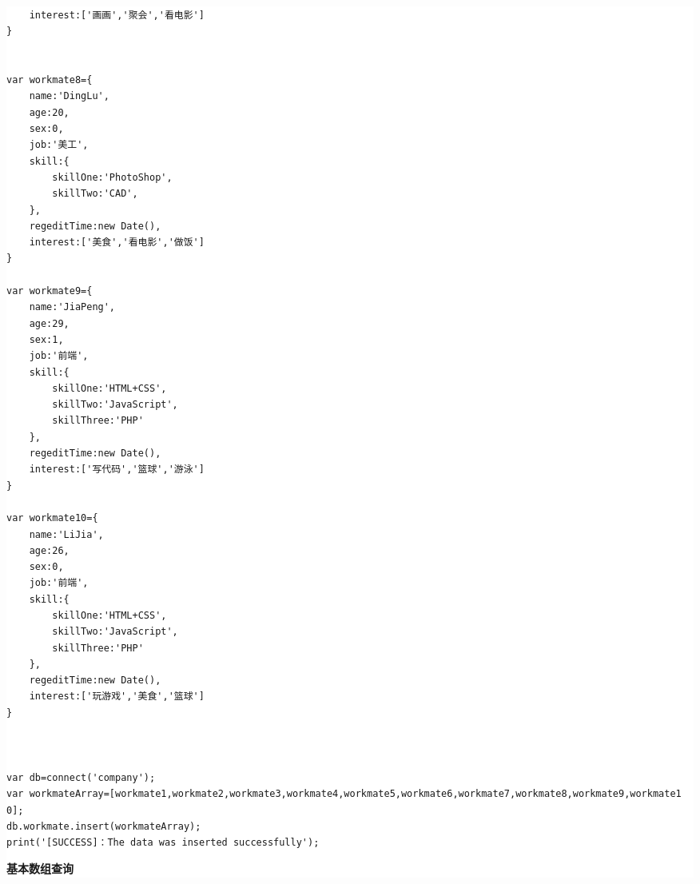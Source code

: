 ```
    interest:['画画','聚会','看电影']
}
 
 
var workmate8={
    name:'DingLu',
    age:20,
    sex:0,
    job:'美工',
    skill:{
        skillOne:'PhotoShop',
        skillTwo:'CAD',
    },
    regeditTime:new Date(),
    interest:['美食','看电影','做饭']
}
 
var workmate9={
    name:'JiaPeng',
    age:29,
    sex:1,
    job:'前端',
    skill:{
        skillOne:'HTML+CSS',
        skillTwo:'JavaScript',
        skillThree:'PHP'
    },
    regeditTime:new Date(),
    interest:['写代码','篮球','游泳']
}
 
var workmate10={
    name:'LiJia',
    age:26,
    sex:0,
    job:'前端',
    skill:{
        skillOne:'HTML+CSS',
        skillTwo:'JavaScript',
        skillThree:'PHP'
    },
    regeditTime:new Date(),
    interest:['玩游戏','美食','篮球']
}
 
 
 
var db=connect('company');
var workmateArray=[workmate1,workmate2,workmate3,workmate4,workmate5,workmate6,workmate7,workmate8,workmate9,workmate10];
db.workmate.insert(workmateArray);
print('[SUCCESS]：The data was inserted successfully');
```
**基本数组查询**
